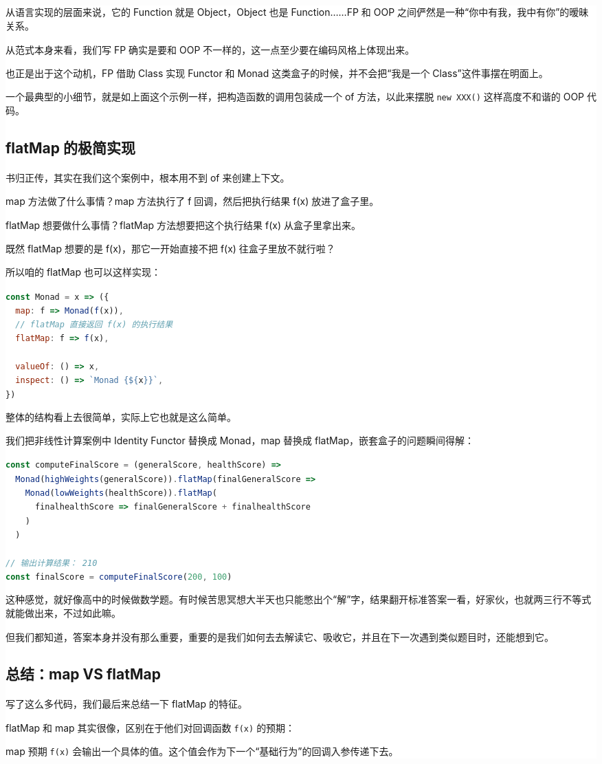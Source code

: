 从语言实现的层面来说，它的 Function 就是 Object，Object 也是 Function……FP 和 OOP 之间俨然是一种“你中有我，我中有你”的暧昧关系。

从范式本身来看，我们写 FP 确实是要和 OOP 不一样的，这一点至少要在编码风格上体现出来。

也正是出于这个动机，FP 借助 Class 实现 Functor 和 Monad 这类盒子的时候，并不会把“我是一个 Class”这件事摆在明面上。

一个最典型的小细节，就是如上面这个示例一样，把构造函数的调用包装成一个 of 方法，以此来摆脱 `new XXX()` 这样高度不和谐的 OOP 代码。

## flatMap 的极简实现

书归正传，其实在我们这个案例中，根本用不到 of 来创建上下文。

map 方法做了什么事情？map 方法执行了 f 回调，然后把执行结果 f(x) 放进了盒子里。

flatMap 想要做什么事情？flatMap 方法想要把这个执行结果 f(x) 从盒子里拿出来。

既然 flatMap 想要的是 f(x)，那它一开始直接不把 f(x) 往盒子里放不就行啦？

所以咱的 flatMap 也可以这样实现：

```js
const Monad = x => ({
  map: f => Monad(f(x)),
  // flatMap 直接返回 f(x) 的执行结果
  flatMap: f => f(x),

  valueOf: () => x,
  inspect: () => `Monad {${x}}`,
})
```

整体的结构看上去很简单，实际上它也就是这么简单。

我们把非线性计算案例中 Identity Functor 替换成 Monad，map 替换成 flatMap，嵌套盒子的问题瞬间得解：

```js
const computeFinalScore = (generalScore, healthScore) =>
  Monad(highWeights(generalScore)).flatMap(finalGeneralScore =>
    Monad(lowWeights(healthScore)).flatMap(
      finalhealthScore => finalGeneralScore + finalhealthScore
    )
  )

// 输出计算结果： 210
const finalScore = computeFinalScore(200, 100)
```

这种感觉，就好像高中的时候做数学题。有时候苦思冥想大半天也只能憋出个“解”字，结果翻开标准答案一看，好家伙，也就两三行不等式就能做出来，不过如此嘛。

但我们都知道，答案本身并没有那么重要，重要的是我们如何去去解读它、吸收它，并且在下一次遇到类似题目时，还能想到它。

## 总结：map VS flatMap

写了这么多代码，我们最后来总结一下 flatMap 的特征。

flatMap 和 map 其实很像，区别在于他们对回调函数 `f(x)` 的预期：

map 预期 `f(x)` 会输出一个具体的值。这个值会作为下一个“基础行为”的回调入参传递下去。

